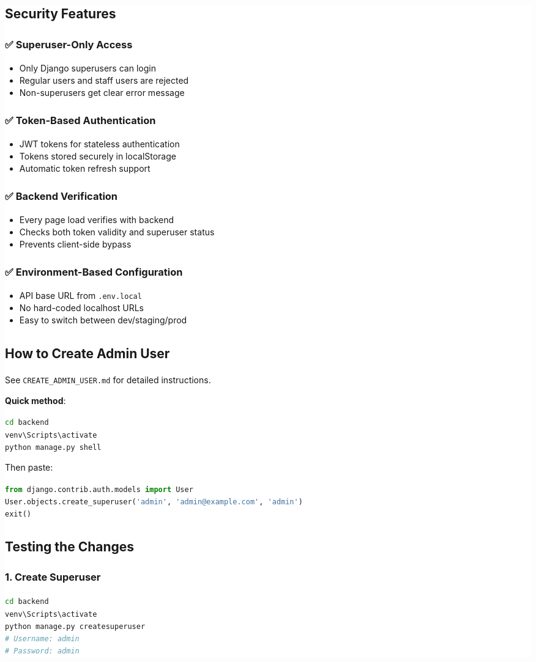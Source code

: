 ## Security Features

### ✅ Superuser-Only Access
- Only Django superusers can login
- Regular users and staff users are rejected
- Non-superusers get clear error message

### ✅ Token-Based Authentication
- JWT tokens for stateless authentication
- Tokens stored securely in localStorage
- Automatic token refresh support

### ✅ Backend Verification
- Every page load verifies with backend
- Checks both token validity and superuser status
- Prevents client-side bypass

### ✅ Environment-Based Configuration
- API base URL from `.env.local`
- No hard-coded localhost URLs
- Easy to switch between dev/staging/prod

## How to Create Admin User

See `CREATE_ADMIN_USER.md` for detailed instructions.

**Quick method**:
```bash
cd backend
venv\Scripts\activate
python manage.py shell
```

Then paste:
```python
from django.contrib.auth.models import User
User.objects.create_superuser('admin', 'admin@example.com', 'admin')
exit()
```

## Testing the Changes

### 1. Create Superuser
```bash
cd backend
venv\Scripts\activate
python manage.py createsuperuser
# Username: admin
# Password: admin
```
